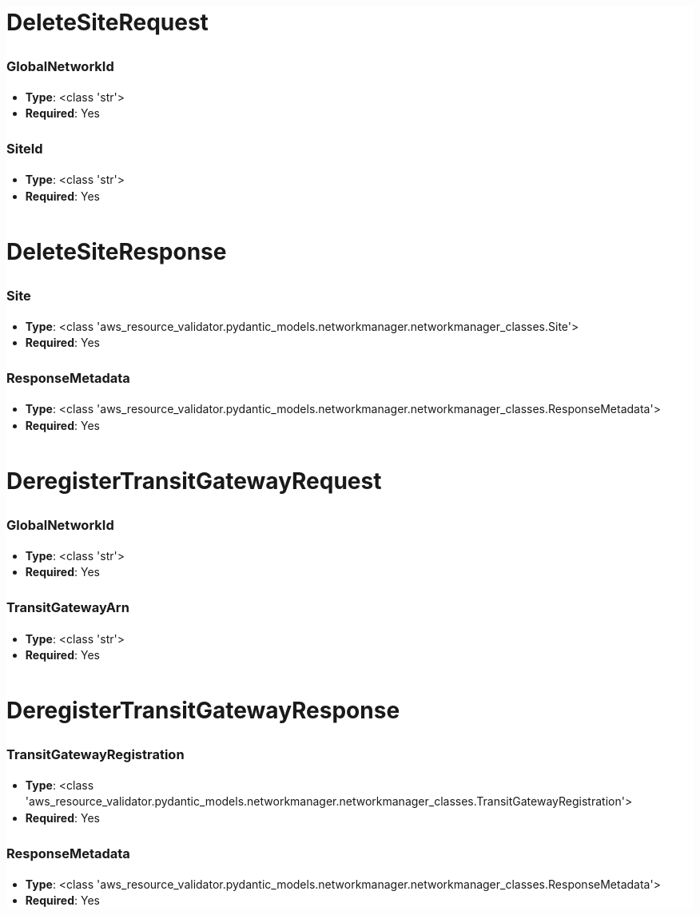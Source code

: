 
# DeleteSiteRequest

### GlobalNetworkId
- **Type**: <class 'str'>
- **Required**: Yes

### SiteId
- **Type**: <class 'str'>
- **Required**: Yes


# DeleteSiteResponse

### Site
- **Type**: <class 'aws_resource_validator.pydantic_models.networkmanager.networkmanager_classes.Site'>
- **Required**: Yes

### ResponseMetadata
- **Type**: <class 'aws_resource_validator.pydantic_models.networkmanager.networkmanager_classes.ResponseMetadata'>
- **Required**: Yes


# DeregisterTransitGatewayRequest

### GlobalNetworkId
- **Type**: <class 'str'>
- **Required**: Yes

### TransitGatewayArn
- **Type**: <class 'str'>
- **Required**: Yes


# DeregisterTransitGatewayResponse

### TransitGatewayRegistration
- **Type**: <class 'aws_resource_validator.pydantic_models.networkmanager.networkmanager_classes.TransitGatewayRegistration'>
- **Required**: Yes

### ResponseMetadata
- **Type**: <class 'aws_resource_validator.pydantic_models.networkmanager.networkmanager_classes.ResponseMetadata'>
- **Required**: Yes
